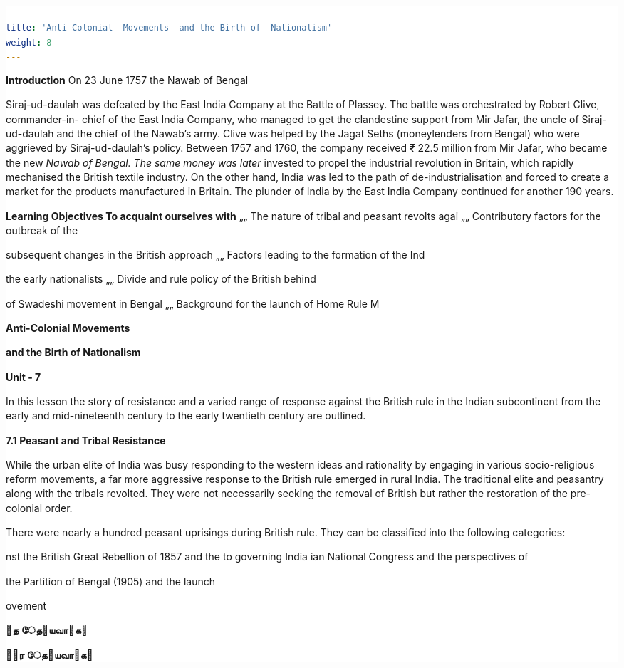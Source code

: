 ```yaml
---
title: 'Anti-Colonial  Movements  and the Birth of  Nationalism'
weight: 8
---
```


  

**Introduction** On 23 June 1757 the Nawab of Bengal

Siraj-ud-daulah was defeated by the East India Company at the Battle of Plassey. The battle was orchestrated by Robert Clive, commander-in- chief of the East India Company, who managed to get the clandestine support from Mir Jafar, the uncle of Siraj-ud-daulah and the chief of the Nawab’s army. Clive was helped by the Jagat Seths (moneylenders from Bengal) who were aggrieved by Siraj-ud-daulah’s policy. Between 1757 and 1760, the company received ₹ 22.5 million from Mir Jafar, who became the new _Nawab of Bengal. The same money was later_ invested to propel the industrial revolution in Britain, which rapidly mechanised the British textile industry. On the other hand, India was led to the path of de-industrialisation and forced to create a market for the products manufactured in Britain. The plunder of India by the East India Company continued for another 190 years.

**Learning Objectives To acquaint ourselves with** „„ The nature of tribal and peasant revolts agai „„ Contributory factors for the outbreak of the

subsequent changes in the British approach „„ Factors leading to the formation of the Ind

the early nationalists „„ Divide and rule policy of the British behind

of Swadeshi movement in Bengal „„ Background for the launch of Home Rule M

**Anti-Colonial Movements**

**and the Birth of Nationalism**

**Unit - 7**  

In this lesson the story of resistance and a varied range of response against the British rule in the Indian subcontinent from the early and mid-nineteenth century to the early twentieth century are outlined.

**7.1 Peasant and Tribal Resistance**

While the urban elite of India was busy responding to the western ideas and rationality by engaging in various socio-religious reform movements, a far more aggressive response to the British rule emerged in rural India. The traditional elite and peasantry along with the tribals revolted. They were not necessarily seeking the removal of British but rather the restoration of the pre-colonial order.

There were nearly a hundred peasant uprisings during British rule. They can be classified into the following categories:

nst the British Great Rebellion of 1857 and the to governing India ian National Congress and the perspectives of

the Partition of Bengal (1905) and the launch

ovement

**த ேதயவாக**

**ர ேதயவாக**
